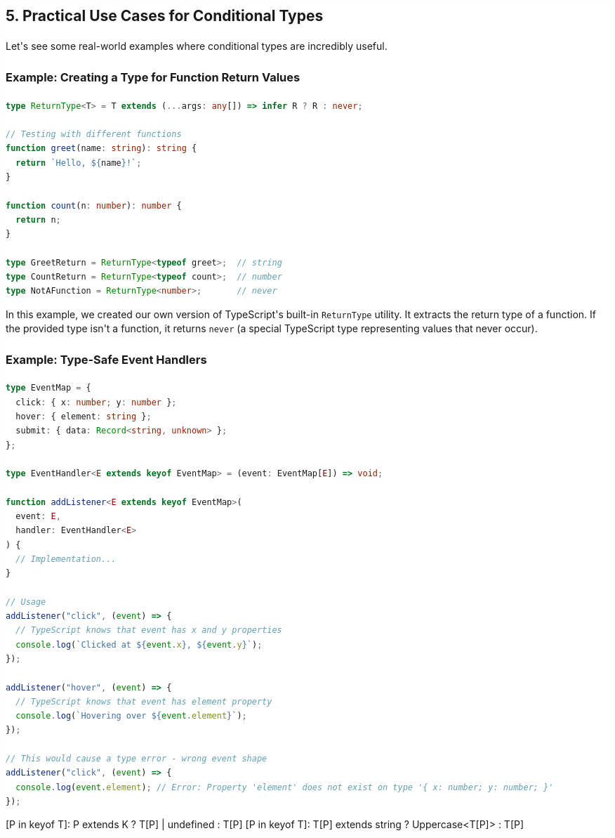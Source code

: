 ## 5. Practical Use Cases for Conditional Types

Let's see some real-world examples where conditional types are incredibly useful.

### Example: Creating a Type for Function Return Values

```typescript
type ReturnType<T> = T extends (...args: any[]) => infer R ? R : never;

// Testing with different functions
function greet(name: string): string {
  return `Hello, ${name}!`;
}

function count(n: number): number {
  return n;
}

type GreetReturn = ReturnType<typeof greet>;  // string
type CountReturn = ReturnType<typeof count>;  // number
type NotAFunction = ReturnType<number>;       // never
```

In this example, we created our own version of TypeScript's built-in `ReturnType` utility. It extracts the return type of a function. If the provided type isn't a function, it returns `never` (a special TypeScript type representing values that never occur).

### Example: Type-Safe Event Handlers

```typescript
type EventMap = {
  click: { x: number; y: number };
  hover: { element: string };
  submit: { data: Record<string, unknown> };
};

type EventHandler<E extends keyof EventMap> = (event: EventMap[E]) => void;

function addListener<E extends keyof EventMap>(
  event: E, 
  handler: EventHandler<E>
) {
  // Implementation...
}

// Usage
addListener("click", (event) => {
  // TypeScript knows that event has x and y properties
  console.log(`Clicked at ${event.x}, ${event.y}`);
});

addListener("hover", (event) => {
  // TypeScript knows that event has element property
  console.log(`Hovering over ${event.element}`);
});

// This would cause a type error - wrong event shape
addListener("click", (event) => {
  console.log(event.element); // Error: Property 'element' does not exist on type '{ x: number; y: number; }'
});
```


  [P in keyof T]: P extends K ? T[P] | undefined : T[P]
  [P in keyof T]: T[P] extends string ? Uppercase<T[P]> : T[P]